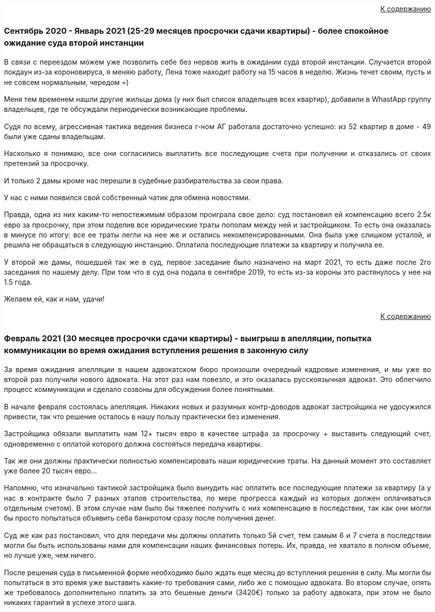 <p align='right'> <a href="#content"> К содержанию </a> </p>



<a name="202009"/>

<h3> Сентябрь 2020 - Январь 2021 (25-29 месяцев просрочки сдачи квартиры) - более спокойное ожидание суда второй инстанции</h3>
<p align='justify'> В связи с переездом можем уже позволить себе без нервов жить в ожидании суда второй инстанции. Случается второй локдаун из-за короновируса, я меняю работу, Лена тоже находит работу на 15 часов в неделю. Жизнь течет своим, пусть и не совсем нормальным, чередом =)

<p align='justify'> Меня тем временем нашли другие жильцы дома (у них был список владельцев всех квартир), добавили в WhastApp группу владельцев, где те обсуждали периодически возникающие проблемы.
<p align='justify'> Судя по всему, агрессивная тактика ведения бизнеса г-ном АГ работала достаточно успешно: из 52 квартир в доме - 49 были уже сданы владельцам.
<p align='justify'> Насколько я понимаю, все они согласились выплатить все последующие счета при получении и отказались от своих претензий за просрочку.

<p align='justify'> И только 2 дамы кроме нас перешли в судебные разбирательства за свои права.
<p align='justify'> У нас с ними появился свой собственный чатик для обмена новостями.
<p align='justify'> Правда, одна из них каким-то непостежимым образом проиграла свое дело: суд постановил ей компенсацию всего 2.5к евро за просрочку, при этом поделив все юридические траты пополам между ней и застройщиком. То есть она оказалась в минусе по итогу: все ее траты легли на нее же и остались некомпенсированными. Она была уже слишком усталой, и решила не обращаться в следующую инстанцию. Оплатила последующие платежи за квартиру и получила ее.

<p align='justify'> У второй же дамы, пошедшей так же в суд, первое заседание было назначено на март 2021, то есть даже после 2го заседания по нашему делу. При том что в суд она подала в сентябре 2019, то есть из-за короны это растянулось у нее на 1.5 года.
<p align='justify'> Желаем ей, как и нам, удачи!

<p align='right'> <a href="#content"> К содержанию </a> </p>




<a name="202102"/>

<h3> Февраль 2021 (30 месяцев просрочки сдачи квартиры) - выигрыш в апелляции, попытка коммуникации во время ожидания вступления решения в законную силу</h3>
<p align='justify'> За время ожидания апелляции в нашем адвокатском бюро произошли очередный кадровые изменения, и мы уже во второй раз получили нового адвоката. На этот раз нам повезло, и это оказалась русскоязычная адвокат. Это облегчило процесс коммуникации и сделало созвоны для обсуждения более понятными.
<p align='justify'> В начале февраля состоялась апелляция. Никаких новых и разумных контр-доводов адвокат застройщика не удосужился привести, так что решение осталось в нашу пользу практически без изменения. 
<p align='justify'> Застройщика обязали выплатить нам 12+ тысяч евро в качестве штрафа за просрочку + выставить следующий счет, одновременно с оплатой которого должна состояться передача квартиры. 
<p align='justify'> Так же они должны практически полностью компенсировать наши юридические траты. На данный момент это составляет уже более 20 тысяч евро...
<p align='justify'> Напомню, что изначально тактикой застройщика было вынудить нас оплатить все последующие платежи за квартиру (а у нас в контракте было 7 разных этапов строительства, по мере прогресса каждый из которых должен оплачиваться отдельным счетом). В этом случае нам было бы тяжелее получить с них компенсацию в последствии, так как они могли бы просто попытаться объявить себа банкротом сразу после получения денег. 
<p align='justify'> Суд же как раз постановил, что для передачи мы должны оплатить только 5й счет, тем самым 6 и 7 счета в последствии могли бы быть использованы нами для компенсации наших финансовых потерь. Их, правда, не хватало в полном объеме, но лучше уже, чем ничего.
<p align='justify'> После решения суда в письменной форме необходимо было ждать еще месяц до вступления решения в силу. Мы могли бы попытаться в это время уже выставить какие-то требования сами, либо же с помощью адвоката. Во втором случае, опять же требовалось дополнительно платить за это бешеные деньги (3420€) только за работу адвоката, при этом не было никаких гарантий в успехе этого шага.
